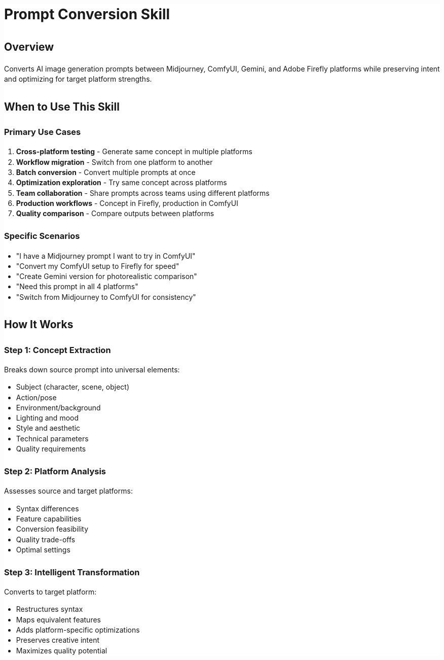 # Prompt Conversion Skill

## Overview

Converts AI image generation prompts between Midjourney, ComfyUI, Gemini, and Adobe Firefly platforms while preserving intent and optimizing for target platform strengths.

## When to Use This Skill

### Primary Use Cases
1. **Cross-platform testing** - Generate same concept in multiple platforms
2. **Workflow migration** - Switch from one platform to another
3. **Batch conversion** - Convert multiple prompts at once
4. **Optimization exploration** - Try same concept across platforms
5. **Team collaboration** - Share prompts across teams using different platforms
6. **Production workflows** - Concept in Firefly, production in ComfyUI
7. **Quality comparison** - Compare outputs between platforms

### Specific Scenarios
- "I have a Midjourney prompt I want to try in ComfyUI"
- "Convert my ComfyUI setup to Firefly for speed"
- "Create Gemini version for photorealistic comparison"
- "Need this prompt in all 4 platforms"
- "Switch from Midjourney to ComfyUI for consistency"

## How It Works

### Step 1: Concept Extraction
Breaks down source prompt into universal elements:
- Subject (character, scene, object)
- Action/pose
- Environment/background
- Lighting and mood
- Style and aesthetic
- Technical parameters
- Quality requirements

### Step 2: Platform Analysis
Assesses source and target platforms:
- Syntax differences
- Feature capabilities
- Conversion feasibility
- Quality trade-offs
- Optimal settings

### Step 3: Intelligent Transformation
Converts to target platform:
- Restructures syntax
- Maps equivalent features
- Adds platform-specific optimizations
- Preserves creative intent
- Maximizes quality potential
